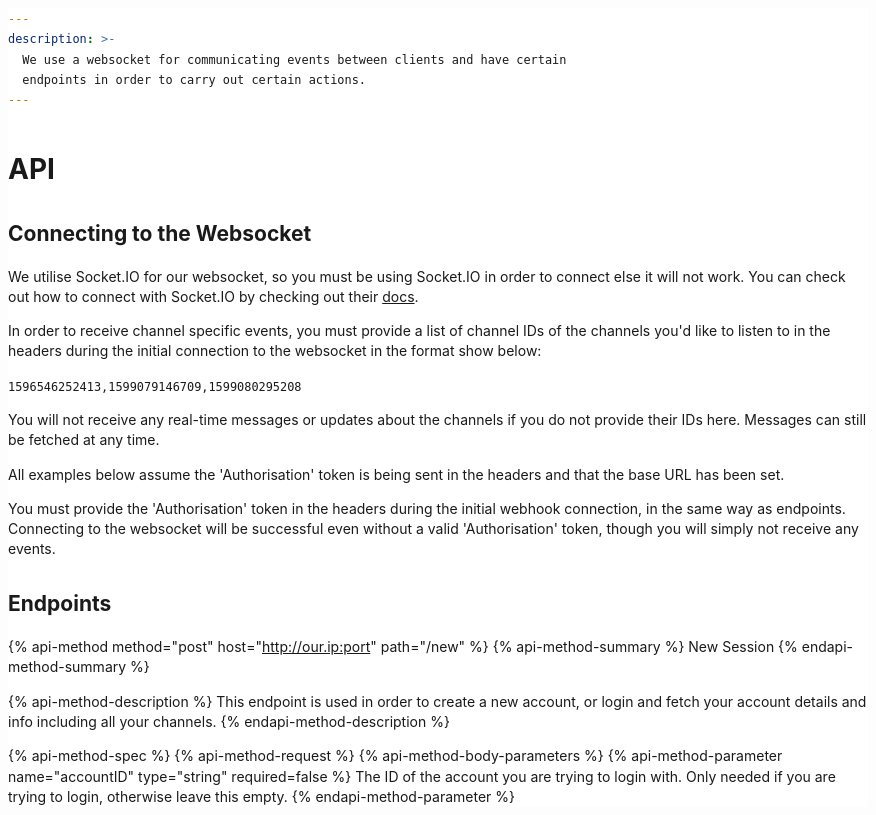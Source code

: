 ```yaml
---
description: >-
  We use a websocket for communicating events between clients and have certain
  endpoints in order to carry out certain actions.
---
```


# API

## Connecting to the Websocket

We utilise Socket.IO for our websocket, so you must be using Socket.IO in order to connect else it will not work. You can check out how to connect with Socket.IO by checking out their [docs](https://socket.io/docs/).

In order to receive channel specific events, you must provide a list of channel IDs of the channels you'd like to listen to in the headers during the initial connection to the websocket in the format show below:

```http
1596546252413,1599079146709,1599080295208
```

You will not receive any real-time messages or updates about the channels if you do not provide their IDs here. Messages can still be fetched at any time.

All examples below assume the 'Authorisation' token is being sent in the headers and that the base URL has been set.

You must provide the 'Authorisation' token in the headers during the initial webhook connection, in the same way as endpoints. Connecting to the websocket will be successful even without a valid 'Authorisation' token, though you will simply not receive any events.

## Endpoints

{% api-method method="post" host="http://our.ip:port" path="/new" %}
{% api-method-summary %}
New Session
{% endapi-method-summary %}

{% api-method-description %}
This endpoint is used in order to create a new account, or login and fetch your account details and info including all your channels.
{% endapi-method-description %}

{% api-method-spec %}
{% api-method-request %}
{% api-method-body-parameters %}
{% api-method-parameter name="accountID" type="string" required=false %}
The ID of the account you are trying to login with. Only needed if you are trying to login, otherwise leave this empty.
{% endapi-method-parameter %}
